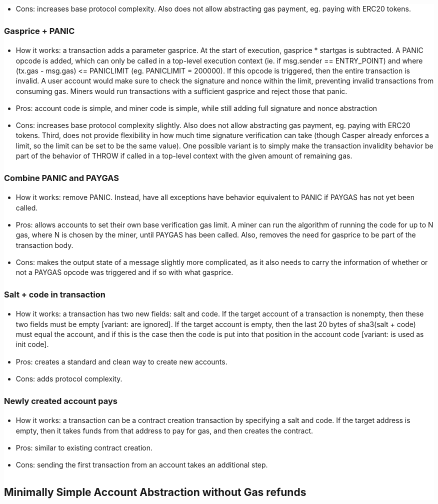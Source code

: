 * Cons: increases base protocol complexity. Also does not allow abstracting gas payment, eg. paying with ERC20 tokens.

### Gasprice + PANIC

* How it works: a transaction adds a parameter gasprice. At the start of execution, gasprice * startgas is subtracted. A PANIC opcode is added, which can only be called in a top-level execution context (ie. if msg.sender == ENTRY_POINT) and where (tx.gas - msg.gas) <= PANICLIMIT (eg. PANICLIMIT = 200000). If this opcode is triggered, then the entire transaction is invalid. A user account would make sure to check the signature and nonce within the limit, preventing invalid transactions from consuming gas. Miners would run transactions with a sufficient gasprice and reject those that panic.

* Pros: account code is simple, and miner code is simple, while still adding full signature and nonce abstraction

* Cons: increases base protocol complexity slightly. Also does not allow abstracting gas payment, eg. paying with ERC20 tokens. Third, does not provide flexibility in how much time signature verification can take (though Casper already enforces a limit, so the limit can be set to be the same value).
One possible variant is to simply make the transaction invalidity behavior be part of the behavior of THROW if called in a top-level context with the given amount of remaining gas.

### Combine PANIC and PAYGAS

* How it works: remove PANIC. Instead, have all exceptions have behavior equivalent to PANIC if PAYGAS has not yet been called.

* Pros: allows accounts to set their own base verification gas limit. A miner can run the algorithm of running the code for up to N gas, where N is chosen by the miner, until PAYGAS has been called. Also, removes the need for gasprice to be part of the transaction body.

* Cons: makes the output state of a message slightly more complicated, as it also needs to carry the information of whether or not a PAYGAS opcode was triggered and if so with what gasprice.

### Salt + code in transaction

* How it works: a transaction has two new fields: salt and code. If the target account of a transaction is nonempty, then these two fields must be empty [variant: are ignored]. If the target account is empty, then the last 20 bytes of sha3(salt + code) must equal the account, and if this is the case then the code is put into that position in the account code [variant: is used as init code].

* Pros: creates a standard and clean way to create new accounts.

* Cons: adds protocol complexity.

### Newly created account pays

* How it works: a transaction can be a contract creation transaction by specifying a salt and code. If the target address is empty, then it takes funds from that address to pay for gas, and then creates the contract.

* Pros: similar to existing contract creation.

* Cons: sending the first transaction from an account takes an additional step.

##  Minimally Simple Account Abstraction without Gas refunds
